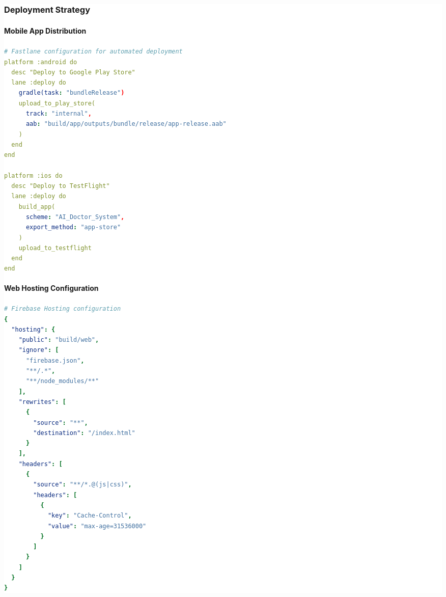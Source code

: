 ### **Deployment Strategy**

#### **Mobile App Distribution**
```yaml
# Fastlane configuration for automated deployment
platform :android do
  desc "Deploy to Google Play Store"
  lane :deploy do
    gradle(task: "bundleRelease")
    upload_to_play_store(
      track: "internal",
      aab: "build/app/outputs/bundle/release/app-release.aab"
    )
  end
end

platform :ios do
  desc "Deploy to TestFlight"
  lane :deploy do
    build_app(
      scheme: "AI_Doctor_System",
      export_method: "app-store"
    )
    upload_to_testflight
  end
end
```

#### **Web Hosting Configuration**
```yaml
# Firebase Hosting configuration
{
  "hosting": {
    "public": "build/web",
    "ignore": [
      "firebase.json",
      "**/.*",
      "**/node_modules/**"
    ],
    "rewrites": [
      {
        "source": "**",
        "destination": "/index.html"
      }
    ],
    "headers": [
      {
        "source": "**/*.@(js|css)",
        "headers": [
          {
            "key": "Cache-Control",
            "value": "max-age=31536000"
          }
        ]
      }
    ]
  }
}
```
